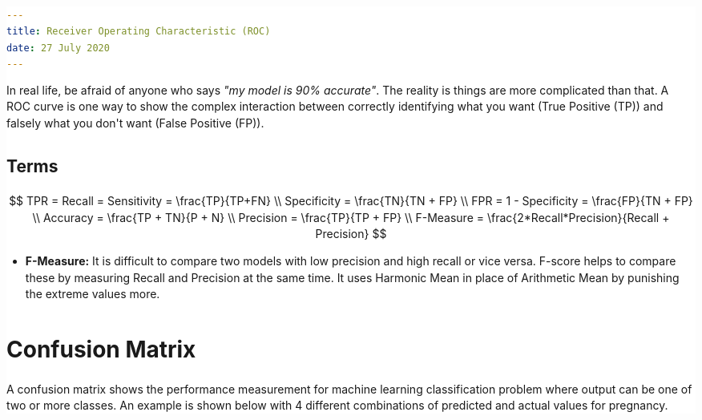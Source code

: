 ```yaml
---
title: Receiver Operating Characteristic (ROC)
date: 27 July 2020
---
```


<style type="text/css" rel="stylesheet">
/* Three image containers (use 25% for four, and 50% for two, etc) */
.column {
  float: left;
  width: 33.33%;
  padding: 5px;
}

/* Clear floats after image containers */
.row::after {
  content: "";
  clear: both;
  display: table;
}
</style>

In real life, be afraid of anyone who says *"my model is 90% accurate"*. The reality is
things are more complicated than that. A ROC curve is one way to show the complex interaction
between correctly identifying what you want (True Positive (TP)) and falsely what you don't 
want (False Positive (FP)).

## Terms

$$
TPR = Recall = Sensitivity = \frac{TP}{TP+FN} \\
Specificity = \frac{TN}{TN + FP} \\
FPR = 1 - Specificity = \frac{FP}{TN + FP} \\
Accuracy = \frac{TP + TN}{P + N} \\
Precision = \frac{TP}{TP + FP} \\
F-Measure = \frac{2*Recall*Precision}{Recall + Precision}
$$

- **F-Measure:** It is difficult to compare two models with low precision and high recall or vice versa. 
F-score helps to compare these by measuring Recall and Precision at the same time. It uses Harmonic Mean 
in place of Arithmetic Mean by punishing the extreme values more.

# Confusion Matrix

A confusion matrix shows the performance measurement for machine learning classification 
problem where output can be one of two or more classes. An example is shown below with 4 
different combinations of predicted and actual values for pregnancy.

